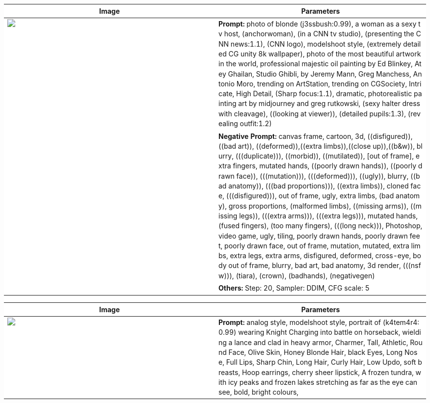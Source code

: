
<table style="width:100%">
<thead>
<tr>
<th style="width:50%" align="center" >Image</th>
<th style="width:50%" align="center">Parameters</th>
</tr>
</thead>
<tbody>
<tr>
<td style="word-break: break-all;" align="left" rowspan="3"><img src="https://image.civitai.com/xG1nkqKTMzGDvpLrqFT7WA/2e94d18a-179a-4d1d-6c58-c22aff8b6e00/width=768/2e94d18a-179a-4d1d-6c58-c22aff8b6e00.jpeg"></td>
<td style="word-break: break-all;" align="left" colspan="1"><b>Prompt:</b> photo of blonde (j3ssbush:0.99), a woman as a sexy tv host, (anchorwoman), (in a CNN tv studio), (presenting the CNN news:1.1), (CNN logo), modelshoot style, (extremely detailed CG unity 8k wallpaper), photo of the most beautiful artwork in the world, professional majestic oil painting by Ed Blinkey, Atey Ghailan, Studio Ghibli, by Jeremy Mann, Greg Manchess, Antonio Moro, trending on ArtStation, trending on CGSociety, Intricate, High Detail, (Sharp focus:1.1), dramatic, photorealistic painting art by midjourney and greg rutkowski, (sexy halter dress with cleavage), ((looking at viewer)), (detailed pupils:1.3), (revealing outfit:1.2) </td>
</tr>
<tr>
<td style="word-break: break-all;" align="left"><b>Negative Prompt:</b> canvas frame, cartoon, 3d, ((disfigured)), ((bad art)), ((deformed)),((extra limbs)),((close up)),((b&w)), blurry, (((duplicate))), ((morbid)), ((mutilated)), [out of frame], extra fingers, mutated hands, ((poorly drawn hands)), ((poorly drawn face)), (((mutation))), (((deformed))), ((ugly)), blurry, ((bad anatomy)), (((bad proportions))), ((extra limbs)), cloned face, (((disfigured))), out of frame, ugly, extra limbs, (bad anatomy), gross proportions, (malformed limbs), ((missing arms)), ((missing legs)), (((extra arms))), (((extra legs))), mutated hands, (fused fingers), (too many fingers), (((long neck))), Photoshop, video game, ugly, tiling, poorly drawn hands, poorly drawn feet, poorly drawn face, out of frame, mutation, mutated, extra limbs, extra legs, extra arms, disfigured, deformed, cross-eye, body out of frame, blurry, bad art, bad anatomy, 3d render, (((nsfw))), (tiara), (crown), (badhands), (negativegen) </td>
</tr>
<tr>
<td style="word-break: break-all;" align="left"><b>Others:</b> Step: 20, Sampler: DDIM, CFG scale: 5 </td>
</tr>
</tbody>
</table>





<table style="width:100%">
<thead>
<tr>
<th style="width:50%" align="center" >Image</th>
<th style="width:50%" align="center">Parameters</th>
</tr>
</thead>
<tbody>
<tr>
<td style="word-break: break-all;" align="left" rowspan="3"><img src="https://image.civitai.com/xG1nkqKTMzGDvpLrqFT7WA/1a615c12-78bf-468e-e463-d53e99e07d00/width=1024/1a615c12-78bf-468e-e463-d53e99e07d00.jpeg"></td>
<td style="word-break: break-all;" align="left" colspan="1"><b>Prompt:</b> analog style, modelshoot style, portrait of (k4tem4r4:0.99) wearing Knight Charging into battle on horseback, wielding a lance and clad in heavy armor, Charmer, Tall, Athletic, Round Face, Olive Skin, Honey Blonde Hair, black Eyes, Long Nose, Full Lips, Sharp Chin, Long Hair, Curly Hair, Low Updo, soft breasts, Hoop earrings, cherry sheer lipstick, A frozen tundra, with icy peaks and frozen lakes stretching as far as the eye can see, bold, bright colours,<lora:epiNoiseoffset_v2Pynoise:1.0> </td>
</tr>
<tr>